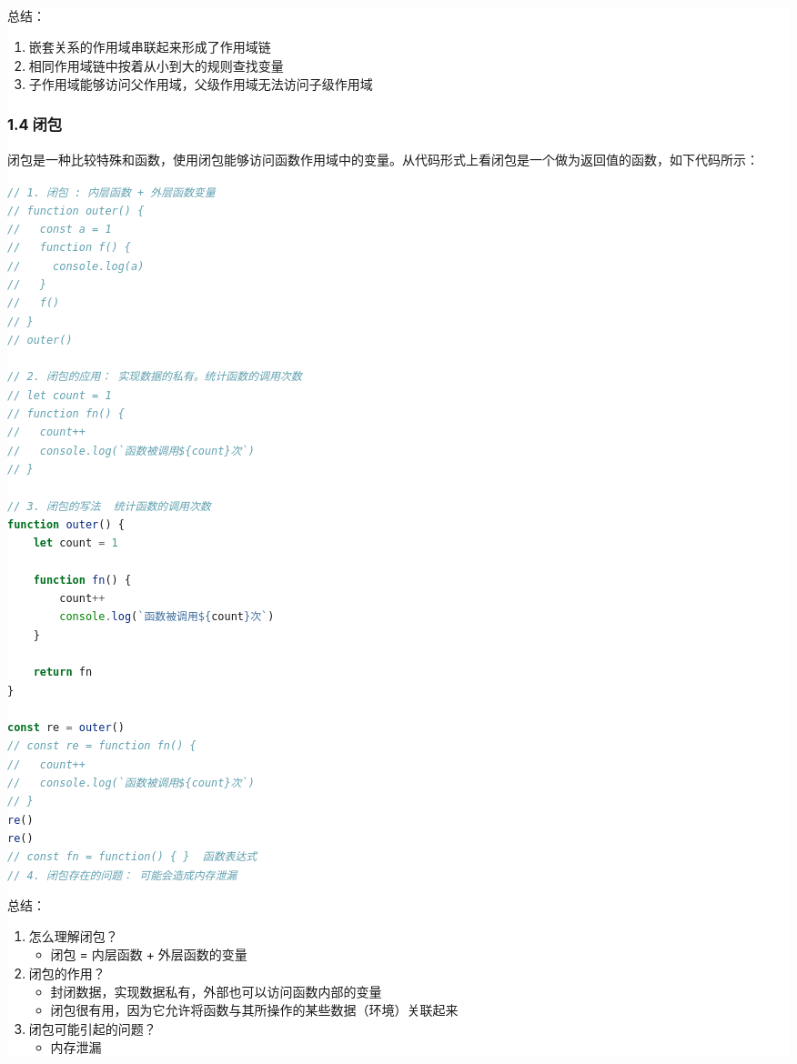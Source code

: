 总结：
1. 嵌套关系的作用域串联起来形成了作用域链
2. 相同作用域链中按着从小到大的规则查找变量
3. 子作用域能够访问父作用域，父级作用域无法访问子级作用域

### 1.4 闭包

闭包是一种比较特殊和函数，使用闭包能够访问函数作用域中的变量。从代码形式上看闭包是一个做为返回值的函数，如下代码所示：

```javascript
// 1. 闭包 : 内层函数 + 外层函数变量
// function outer() {
//   const a = 1
//   function f() {
//     console.log(a)
//   }
//   f()
// }
// outer()

// 2. 闭包的应用： 实现数据的私有。统计函数的调用次数
// let count = 1
// function fn() {
//   count++
//   console.log(`函数被调用${count}次`)
// }

// 3. 闭包的写法  统计函数的调用次数
function outer() {
    let count = 1

    function fn() {
        count++
        console.log(`函数被调用${count}次`)
    }

    return fn
}

const re = outer()
// const re = function fn() {
//   count++
//   console.log(`函数被调用${count}次`)
// }
re()
re()
// const fn = function() { }  函数表达式
// 4. 闭包存在的问题： 可能会造成内存泄漏
```

总结：
1. 怎么理解闭包？
   - 闭包 = 内层函数 + 外层函数的变量
2. 闭包的作用？
   - 封闭数据，实现数据私有，外部也可以访问函数内部的变量
   - 闭包很有用，因为它允许将函数与其所操作的某些数据（环境）关联起来
3. 闭包可能引起的问题？
   - 内存泄漏

